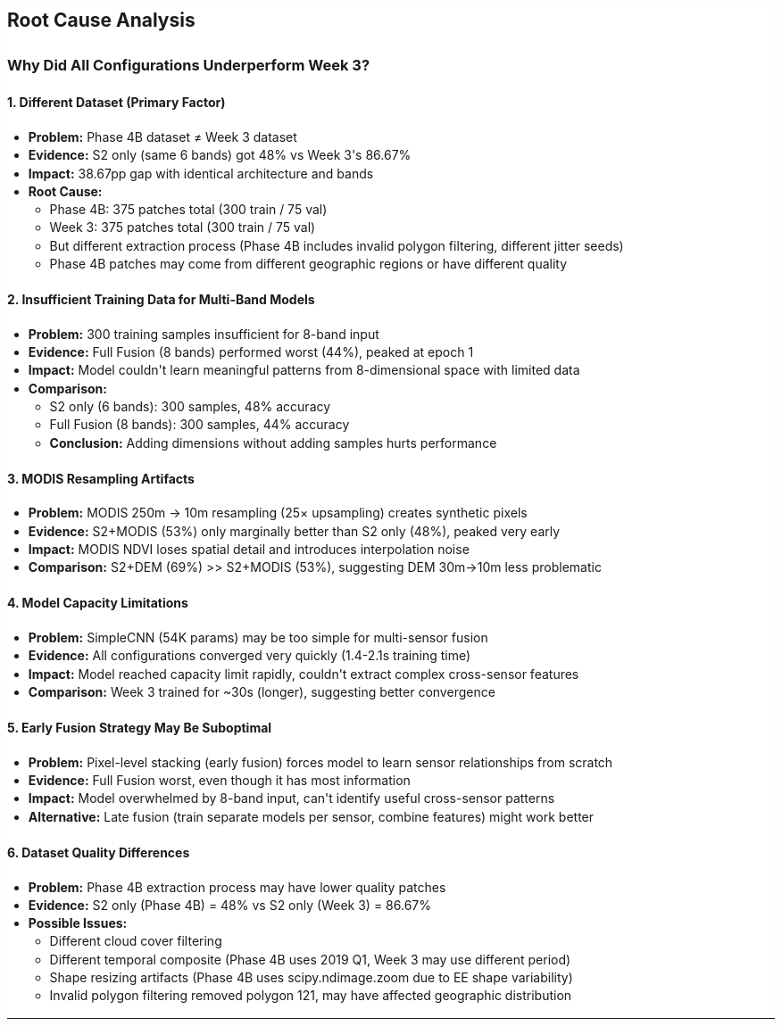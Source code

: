 
## Root Cause Analysis

### Why Did All Configurations Underperform Week 3?

#### 1. **Different Dataset (Primary Factor)**
- **Problem:** Phase 4B dataset ≠ Week 3 dataset
- **Evidence:** S2 only (same 6 bands) got 48% vs Week 3's 86.67%
- **Impact:** 38.67pp gap with identical architecture and bands
- **Root Cause:**
  - Phase 4B: 375 patches total (300 train / 75 val)
  - Week 3: 375 patches total (300 train / 75 val)
  - But different extraction process (Phase 4B includes invalid polygon filtering, different jitter seeds)
  - Phase 4B patches may come from different geographic regions or have different quality

#### 2. **Insufficient Training Data for Multi-Band Models**
- **Problem:** 300 training samples insufficient for 8-band input
- **Evidence:** Full Fusion (8 bands) performed worst (44%), peaked at epoch 1
- **Impact:** Model couldn't learn meaningful patterns from 8-dimensional space with limited data
- **Comparison:**
  - S2 only (6 bands): 300 samples, 48% accuracy
  - Full Fusion (8 bands): 300 samples, 44% accuracy
  - **Conclusion:** Adding dimensions without adding samples hurts performance

#### 3. **MODIS Resampling Artifacts**
- **Problem:** MODIS 250m → 10m resampling (25× upsampling) creates synthetic pixels
- **Evidence:** S2+MODIS (53%) only marginally better than S2 only (48%), peaked very early
- **Impact:** MODIS NDVI loses spatial detail and introduces interpolation noise
- **Comparison:** S2+DEM (69%) >> S2+MODIS (53%), suggesting DEM 30m→10m less problematic

#### 4. **Model Capacity Limitations**
- **Problem:** SimpleCNN (54K params) may be too simple for multi-sensor fusion
- **Evidence:** All configurations converged very quickly (1.4-2.1s training time)
- **Impact:** Model reached capacity limit rapidly, couldn't extract complex cross-sensor features
- **Comparison:** Week 3 trained for ~30s (longer), suggesting better convergence

#### 5. **Early Fusion Strategy May Be Suboptimal**
- **Problem:** Pixel-level stacking (early fusion) forces model to learn sensor relationships from scratch
- **Evidence:** Full Fusion worst, even though it has most information
- **Impact:** Model overwhelmed by 8-band input, can't identify useful cross-sensor patterns
- **Alternative:** Late fusion (train separate models per sensor, combine features) might work better

#### 6. **Dataset Quality Differences**
- **Problem:** Phase 4B extraction process may have lower quality patches
- **Evidence:** S2 only (Phase 4B) = 48% vs S2 only (Week 3) = 86.67%
- **Possible Issues:**
  - Different cloud cover filtering
  - Different temporal composite (Phase 4B uses 2019 Q1, Week 3 may use different period)
  - Shape resizing artifacts (Phase 4B uses scipy.ndimage.zoom due to EE shape variability)
  - Invalid polygon filtering removed polygon 121, may have affected geographic distribution

---